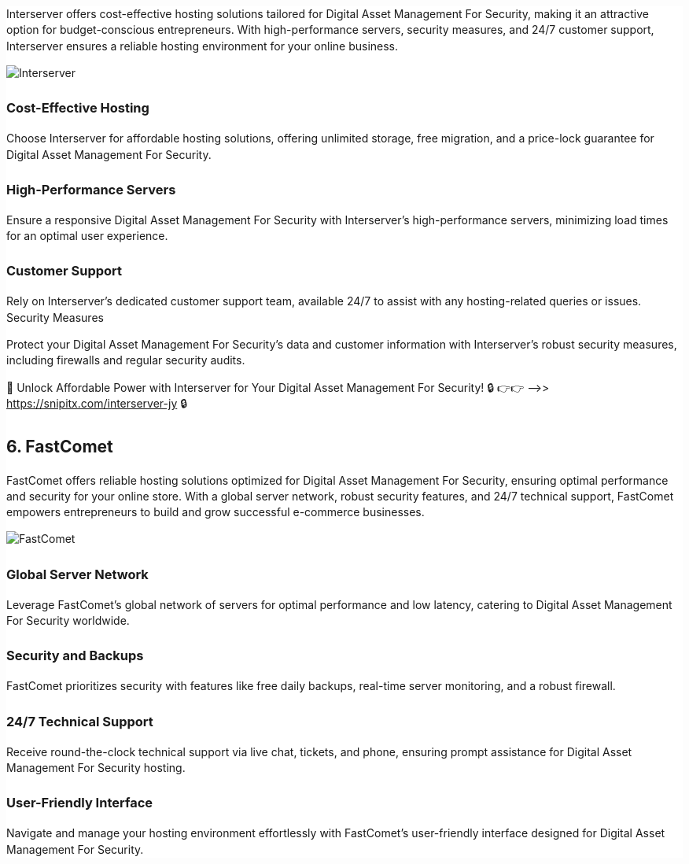 Interserver offers cost-effective hosting solutions tailored for Digital Asset Management For Security, making it an attractive option for budget-conscious entrepreneurs. With high-performance servers, security measures, and 24/7 customer support, Interserver ensures a reliable hosting environment for your online business.

![Interserver](https://i.imgur.com/OM5dOEW.jpeg "Interserver Hosting")

### Cost-Effective Hosting
Choose Interserver for affordable hosting solutions, offering unlimited storage, free migration, and a price-lock guarantee for Digital Asset Management For Security.

### High-Performance Servers
Ensure a responsive Digital Asset Management For Security with Interserver’s high-performance servers, minimizing load times for an optimal user experience.

### Customer Support
Rely on Interserver’s dedicated customer support team, available 24/7 to assist with any hosting-related queries or issues.
Security Measures

Protect your Digital Asset Management For Security’s data and customer information with Interserver’s robust security measures, including firewalls and regular security audits.

💸 Unlock Affordable Power with Interserver for Your Digital Asset Management For Security! 🔒
👉👉 -->> https://snipitx.com/interserver-jy 🔒

## 6. FastComet

FastComet offers reliable hosting solutions optimized for Digital Asset Management For Security, ensuring optimal performance and security for your online store. With a global server network, robust security features, and 24/7 technical support, FastComet empowers entrepreneurs to build and grow successful e-commerce businesses.

![FastComet](https://i.imgur.com/7qgXuWp.png "FastComet Hosting")

### Global Server Network
Leverage FastComet’s global network of servers for optimal performance and low latency, catering to Digital Asset Management For Security worldwide.

### Security and Backups
FastComet prioritizes security with features like free daily backups, real-time server monitoring, and a robust firewall.

### 24/7 Technical Support
Receive round-the-clock technical support via live chat, tickets, and phone, ensuring prompt assistance for Digital Asset Management For Security hosting.

### User-Friendly Interface
Navigate and manage your hosting environment effortlessly with FastComet’s user-friendly interface designed for Digital Asset Management For Security.

